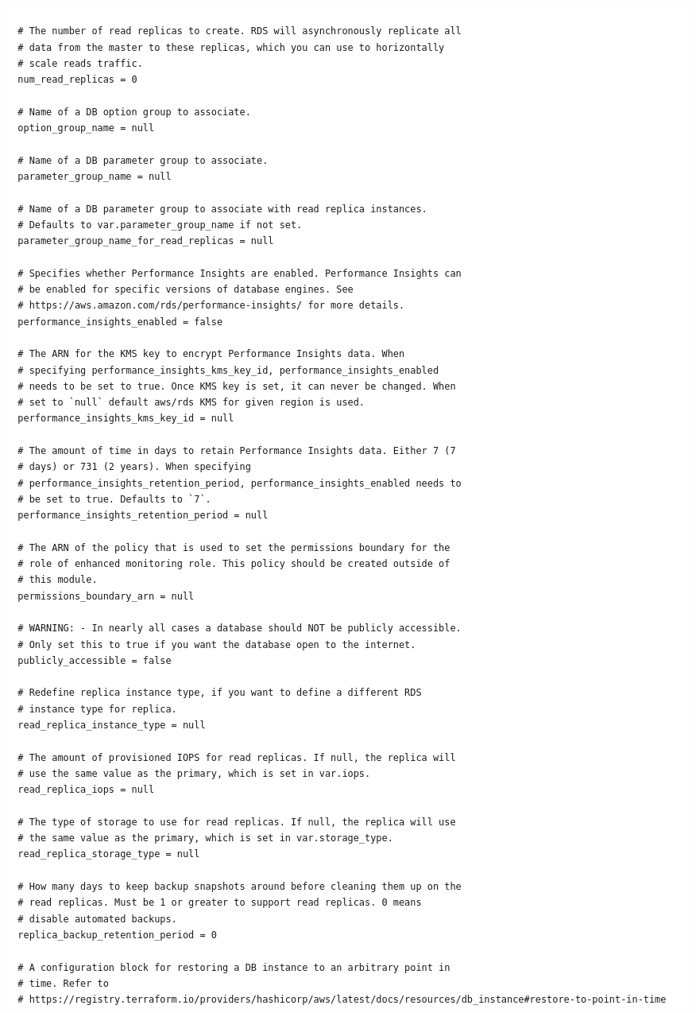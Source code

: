 ```hcl title="terragrunt.hcl"

  # The number of read replicas to create. RDS will asynchronously replicate all
  # data from the master to these replicas, which you can use to horizontally
  # scale reads traffic.
  num_read_replicas = 0

  # Name of a DB option group to associate.
  option_group_name = null

  # Name of a DB parameter group to associate.
  parameter_group_name = null

  # Name of a DB parameter group to associate with read replica instances.
  # Defaults to var.parameter_group_name if not set.
  parameter_group_name_for_read_replicas = null

  # Specifies whether Performance Insights are enabled. Performance Insights can
  # be enabled for specific versions of database engines. See
  # https://aws.amazon.com/rds/performance-insights/ for more details.
  performance_insights_enabled = false

  # The ARN for the KMS key to encrypt Performance Insights data. When
  # specifying performance_insights_kms_key_id, performance_insights_enabled
  # needs to be set to true. Once KMS key is set, it can never be changed. When
  # set to `null` default aws/rds KMS for given region is used.
  performance_insights_kms_key_id = null

  # The amount of time in days to retain Performance Insights data. Either 7 (7
  # days) or 731 (2 years). When specifying
  # performance_insights_retention_period, performance_insights_enabled needs to
  # be set to true. Defaults to `7`.
  performance_insights_retention_period = null

  # The ARN of the policy that is used to set the permissions boundary for the
  # role of enhanced monitoring role. This policy should be created outside of
  # this module.
  permissions_boundary_arn = null

  # WARNING: - In nearly all cases a database should NOT be publicly accessible.
  # Only set this to true if you want the database open to the internet.
  publicly_accessible = false

  # Redefine replica instance type, if you want to define a different RDS
  # instance type for replica.
  read_replica_instance_type = null

  # The amount of provisioned IOPS for read replicas. If null, the replica will
  # use the same value as the primary, which is set in var.iops.
  read_replica_iops = null

  # The type of storage to use for read replicas. If null, the replica will use
  # the same value as the primary, which is set in var.storage_type.
  read_replica_storage_type = null

  # How many days to keep backup snapshots around before cleaning them up on the
  # read replicas. Must be 1 or greater to support read replicas. 0 means
  # disable automated backups.
  replica_backup_retention_period = 0

  # A configuration block for restoring a DB instance to an arbitrary point in
  # time. Refer to
  # https://registry.terraform.io/providers/hashicorp/aws/latest/docs/resources/db_instance#restore-to-point-in-time
```